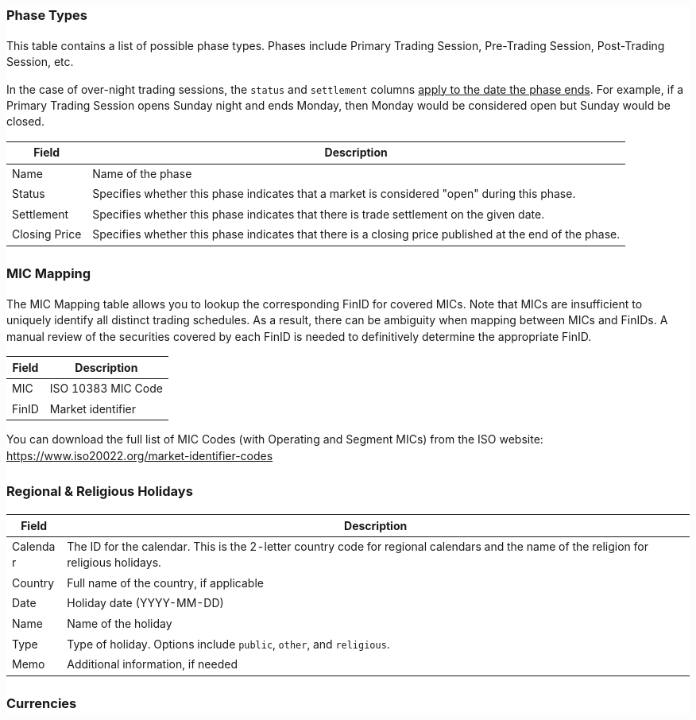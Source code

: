 ### Phase Types

This table contains a list of possible phase types. Phases include Primary Trading Session, Pre-Trading Session, Post-Trading Session, etc.

In the case of over-night trading sessions, the `status` and `settlement` columns <u>apply to the date the phase ends</u>.
For example, if a Primary Trading Session opens Sunday night and ends Monday, then Monday would be considered open but Sunday would be closed.

| Field | Description |
| ------------- | --------- |
| Name | Name of the phase |
| Status | Specifies whether this phase indicates that a market is considered "open" during this phase. |
| Settlement | Specifies whether this phase indicates that there is trade settlement on the given date. |
| Closing Price | Specifies whether this phase indicates that there is a closing price published at the end of the phase. |


### MIC Mapping

The MIC Mapping table allows you to lookup the corresponding FinID for covered MICs. Note that MICs are insufficient to uniquely identify all distinct trading schedules. As a result, there can be ambiguity when mapping between MICs and FinIDs. A manual review of the securities covered by each FinID is needed to definitively determine the appropriate FinID.

| Field | Description |
| ------------- | --------- |
| MIC | ISO 10383 MIC Code |
| FinID | Market identifier |

You can download the full list of MIC Codes (with Operating and Segment MICs) from the ISO website: https://www.iso20022.org/market-identifier-codes

### Regional & Religious Holidays

| Field | Description |
| ------------- | --------- |
| Calendar | The ID for the calendar. This is the 2-letter country code for regional calendars and the name of the religion for religious holidays. |
| Country | Full name of the country, if applicable |
| Date | Holiday date (YYYY-MM-DD) |
| Name | Name of the holiday |
| Type | Type of holiday. Options include `public`, `other`, and `religious`. |
| Memo | Additional information, if needed |

### Currencies
